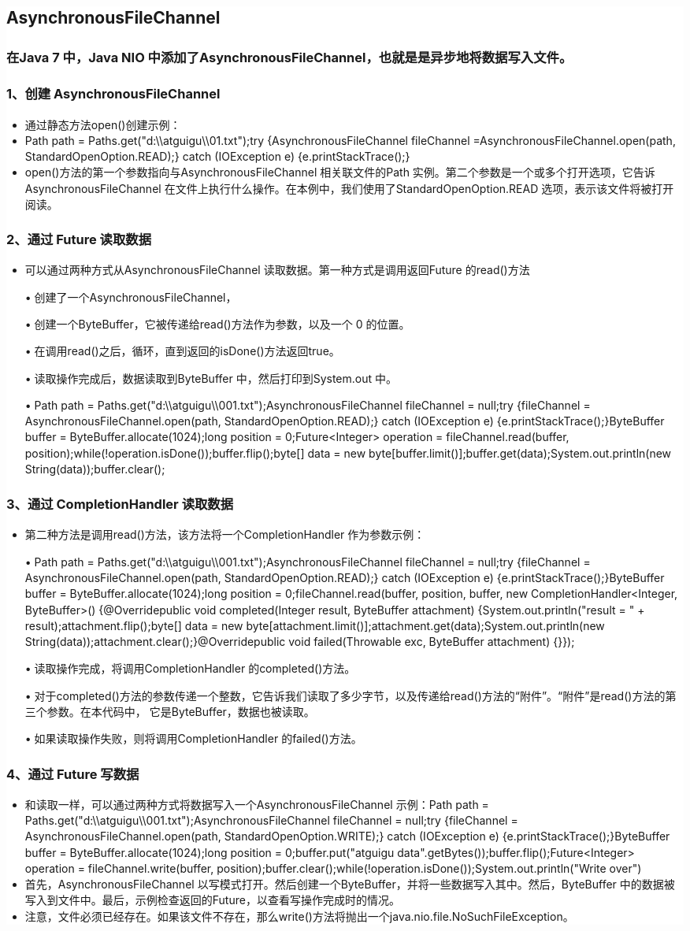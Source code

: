 ## AsynchronousFileChannel

### 在Java 7 中，Java NIO 中添加了AsynchronousFileChannel，也就是是异步地将数据写入文件。

### 1、创建 AsynchronousFileChannel

-   通过静态方法open()创建示例：
-   Path path = Paths.get("d:\\\\atguigu\\\\01.txt");try {AsynchronousFileChannel fileChannel =AsynchronousFileChannel.open(path, StandardOpenOption.READ);} catch (IOException e) {e.printStackTrace();}
-   open()方法的第一个参数指向与AsynchronousFileChannel 相关联文件的Path 实例。第二个参数是一个或多个打开选项，它告诉AsynchronousFileChannel 在文件上执行什么操作。在本例中，我们使用了StandardOpenOption.READ 选项，表示该文件将被打开阅读。

### 2、通过 Future 读取数据

-   可以通过两种方式从AsynchronousFileChannel 读取数据。第一种方式是调用返回Future 的read()方法

    • 创建了一个AsynchronousFileChannel，

    • 创建一个ByteBuffer，它被传递给read()方法作为参数，以及一个 0 的位置。

    • 在调用read()之后，循环，直到返回的isDone()方法返回true。

    • 读取操作完成后，数据读取到ByteBuffer 中，然后打印到System.out 中。

    • Path path = Paths.get("d:\\\\atguigu\\\\001.txt");AsynchronousFileChannel fileChannel = null;try {fileChannel = AsynchronousFileChannel.open(path, StandardOpenOption.READ);} catch (IOException e) {e.printStackTrace();}ByteBuffer buffer = ByteBuffer.allocate(1024);long position = 0;Future\<Integer\> operation = fileChannel.read(buffer, position);while(!operation.isDone());buffer.flip();byte[] data = new byte[buffer.limit()];buffer.get(data);System.out.println(new String(data));buffer.clear();

### 3、通过 CompletionHandler 读取数据

-   第二种方法是调用read()方法，该方法将一个CompletionHandler 作为参数示例：

    • Path path = Paths.get("d:\\\\atguigu\\\\001.txt");AsynchronousFileChannel fileChannel = null;try {fileChannel = AsynchronousFileChannel.open(path, StandardOpenOption.READ);} catch (IOException e) {e.printStackTrace();}ByteBuffer buffer = ByteBuffer.allocate(1024);long position = 0;fileChannel.read(buffer, position, buffer, new CompletionHandler\<Integer, ByteBuffer\>() {@Overridepublic void completed(Integer result, ByteBuffer attachment) {System.out.println("result = " + result);attachment.flip();byte[] data = new byte[attachment.limit()];attachment.get(data);System.out.println(new String(data));attachment.clear();}@Overridepublic void failed(Throwable exc, ByteBuffer attachment) {}});

    • 读取操作完成，将调用CompletionHandler 的completed()方法。

    • 对于completed()方法的参数传递一个整数，它告诉我们读取了多少字节，以及传递给read()方法的“附件”。“附件”是read()方法的第三个参数。在本代码中， 它是ByteBuffer，数据也被读取。

    • 如果读取操作失败，则将调用CompletionHandler 的failed()方法。

### 4、通过 Future 写数据

-   和读取一样，可以通过两种方式将数据写入一个AsynchronousFileChannel 示例：Path path = Paths.get("d:\\\\atguigu\\\\001.txt");AsynchronousFileChannel fileChannel = null;try {fileChannel = AsynchronousFileChannel.open(path, StandardOpenOption.WRITE);} catch (IOException e) {e.printStackTrace();}ByteBuffer buffer = ByteBuffer.allocate(1024);long position = 0;buffer.put("atguigu data".getBytes());buffer.flip();Future\<Integer\> operation = fileChannel.write(buffer, position);buffer.clear();while(!operation.isDone());System.out.println("Write over")
-   首先，AsynchronousFileChannel 以写模式打开。然后创建一个ByteBuffer，并将一些数据写入其中。然后，ByteBuffer 中的数据被写入到文件中。最后，示例检查返回的Future，以查看写操作完成时的情况。
-   注意，文件必须已经存在。如果该文件不存在，那么write()方法将抛出一个java.nio.file.NoSuchFileException。
